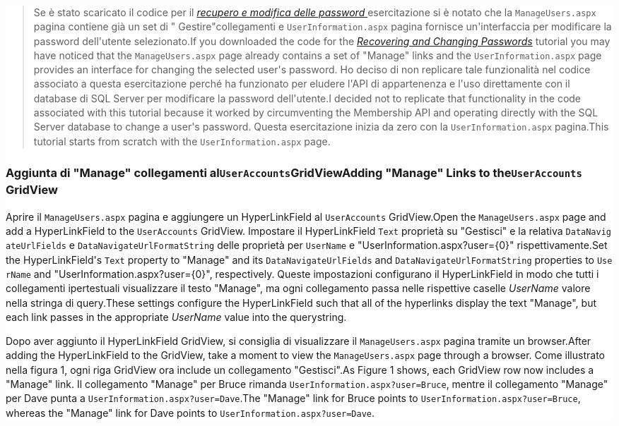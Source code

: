 > <span data-ttu-id="19f9a-131">Se è stato scaricato il codice per il <a id="Tutorial13"> </a> [ *recupero e modifica delle password* ](recovering-and-changing-passwords-vb.md) esercitazione si è notato che la `ManageUsers.aspx` pagina contiene già un set di " Gestire"collegamenti e `UserInformation.aspx` pagina fornisce un'interfaccia per modificare la password dell'utente selezionato.</span><span class="sxs-lookup"><span data-stu-id="19f9a-131">If you downloaded the code for the <a id="Tutorial13"></a>[*Recovering and Changing Passwords*](recovering-and-changing-passwords-vb.md) tutorial you may have noticed that the `ManageUsers.aspx` page already contains a set of "Manage" links and the `UserInformation.aspx` page provides an interface for changing the selected user's password.</span></span> <span data-ttu-id="19f9a-132">Ho deciso di non replicare tale funzionalità nel codice associato a questa esercitazione perché ha funzionato per eludere l'API di appartenenza e l'uso direttamente con il database di SQL Server per modificare la password dell'utente.</span><span class="sxs-lookup"><span data-stu-id="19f9a-132">I decided not to replicate that functionality in the code associated with this tutorial because it worked by circumventing the Membership API and operating directly with the SQL Server database to change a user's password.</span></span> <span data-ttu-id="19f9a-133">Questa esercitazione inizia da zero con la `UserInformation.aspx` pagina.</span><span class="sxs-lookup"><span data-stu-id="19f9a-133">This tutorial starts from scratch with the `UserInformation.aspx` page.</span></span>


### <a name="adding-manage-links-to-theuseraccountsgridview"></a><span data-ttu-id="19f9a-134">Aggiunta di "Manage" collegamenti al`UserAccounts`GridView</span><span class="sxs-lookup"><span data-stu-id="19f9a-134">Adding "Manage" Links to the`UserAccounts`GridView</span></span>

<span data-ttu-id="19f9a-135">Aprire il `ManageUsers.aspx` pagina e aggiungere un HyperLinkField al `UserAccounts` GridView.</span><span class="sxs-lookup"><span data-stu-id="19f9a-135">Open the `ManageUsers.aspx` page and add a HyperLinkField to the `UserAccounts` GridView.</span></span> <span data-ttu-id="19f9a-136">Impostare il HyperLinkField `Text` proprietà su "Gestisci" e la relativa `DataNavigateUrlFields` e `DataNavigateUrlFormatString` delle proprietà per `UserName` e "UserInformation.aspx?user={0}" rispettivamente.</span><span class="sxs-lookup"><span data-stu-id="19f9a-136">Set the HyperLinkField's `Text` property to "Manage" and its `DataNavigateUrlFields` and `DataNavigateUrlFormatString` properties to `UserName` and "UserInformation.aspx?user={0}", respectively.</span></span> <span data-ttu-id="19f9a-137">Queste impostazioni configurano il HyperLinkField in modo che tutti i collegamenti ipertestuali visualizzare il testo "Manage", ma ogni collegamento passa nelle rispettive caselle *UserName* valore nella stringa di query.</span><span class="sxs-lookup"><span data-stu-id="19f9a-137">These settings configure the HyperLinkField such that all of the hyperlinks display the text "Manage", but each link passes in the appropriate *UserName* value into the querystring.</span></span>

<span data-ttu-id="19f9a-138">Dopo aver aggiunto il HyperLinkField GridView, si consiglia di visualizzare il `ManageUsers.aspx` pagina tramite un browser.</span><span class="sxs-lookup"><span data-stu-id="19f9a-138">After adding the HyperLinkField to the GridView, take a moment to view the `ManageUsers.aspx` page through a browser.</span></span> <span data-ttu-id="19f9a-139">Come illustrato nella figura 1, ogni riga GridView ora include un collegamento "Gestisci".</span><span class="sxs-lookup"><span data-stu-id="19f9a-139">As Figure 1 shows, each GridView row now includes a "Manage" link.</span></span> <span data-ttu-id="19f9a-140">Il collegamento "Manage" per Bruce rimanda `UserInformation.aspx?user=Bruce`, mentre il collegamento "Manage" per Dave punta a `UserInformation.aspx?user=Dave`.</span><span class="sxs-lookup"><span data-stu-id="19f9a-140">The "Manage" link for Bruce points to `UserInformation.aspx?user=Bruce`, whereas the "Manage" link for Dave points to `UserInformation.aspx?user=Dave`.</span></span>

